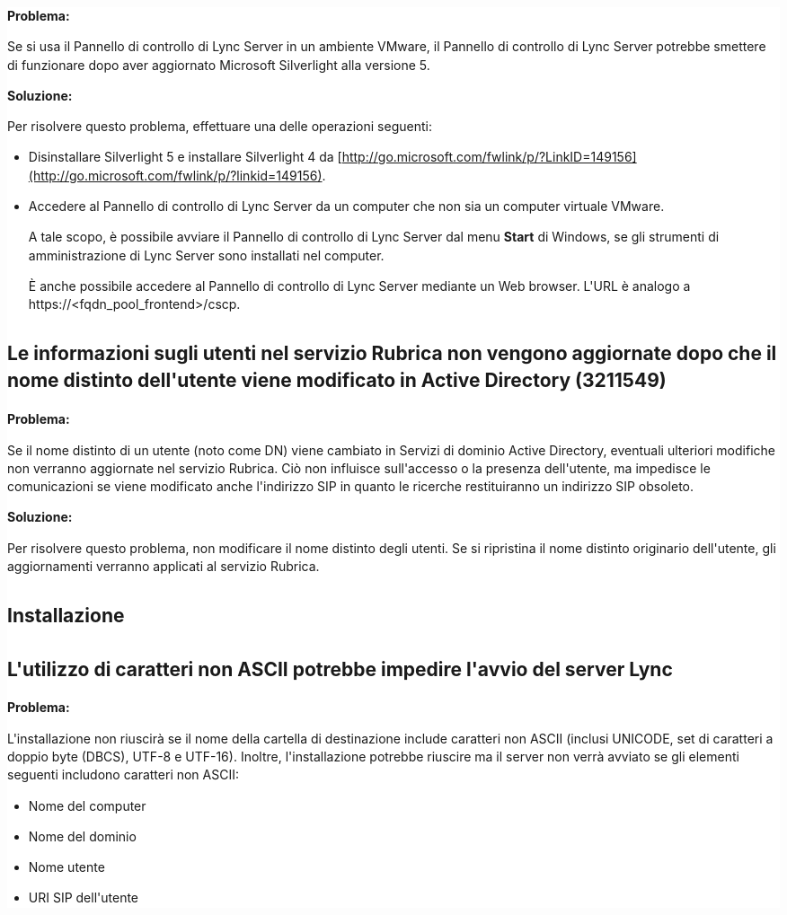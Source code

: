 **Problema:**

Se si usa il Pannello di controllo di Lync Server in un ambiente VMware, il Pannello di controllo di Lync Server potrebbe smettere di funzionare dopo aver aggiornato Microsoft Silverlight alla versione 5.

**Soluzione:**

Per risolvere questo problema, effettuare una delle operazioni seguenti:

  - Disinstallare Silverlight 5 e installare Silverlight 4 da [http://go.microsoft.com/fwlink/p/?LinkID=149156](http://go.microsoft.com/fwlink/p/?linkid=149156).

  - Accedere al Pannello di controllo di Lync Server da un computer che non sia un computer virtuale VMware.
    
    A tale scopo, è possibile avviare il Pannello di controllo di Lync Server dal menu **Start** di Windows, se gli strumenti di amministrazione di Lync Server sono installati nel computer.
    
    È anche possibile accedere al Pannello di controllo di Lync Server mediante un Web browser. L'URL è analogo a https://\<fqdn\_pool\_frontend\>/cscp.

## Le informazioni sugli utenti nel servizio Rubrica non vengono aggiornate dopo che il nome distinto dell'utente viene modificato in Active Directory (3211549)

**Problema:**

Se il nome distinto di un utente (noto come DN) viene cambiato in Servizi di dominio Active Directory, eventuali ulteriori modifiche non verranno aggiornate nel servizio Rubrica. Ciò non influisce sull'accesso o la presenza dell'utente, ma impedisce le comunicazioni se viene modificato anche l'indirizzo SIP in quanto le ricerche restituiranno un indirizzo SIP obsoleto.

**Soluzione:**

Per risolvere questo problema, non modificare il nome distinto degli utenti. Se si ripristina il nome distinto originario dell'utente, gli aggiornamenti verranno applicati al servizio Rubrica.

## Installazione

## L'utilizzo di caratteri non ASCII potrebbe impedire l'avvio del server Lync

**Problema:**

L'installazione non riuscirà se il nome della cartella di destinazione include caratteri non ASCII (inclusi UNICODE, set di caratteri a doppio byte (DBCS), UTF-8 e UTF-16). Inoltre, l'installazione potrebbe riuscire ma il server non verrà avviato se gli elementi seguenti includono caratteri non ASCII:

  - Nome del computer

  - Nome del dominio

  - Nome utente

  - URI SIP dell'utente
